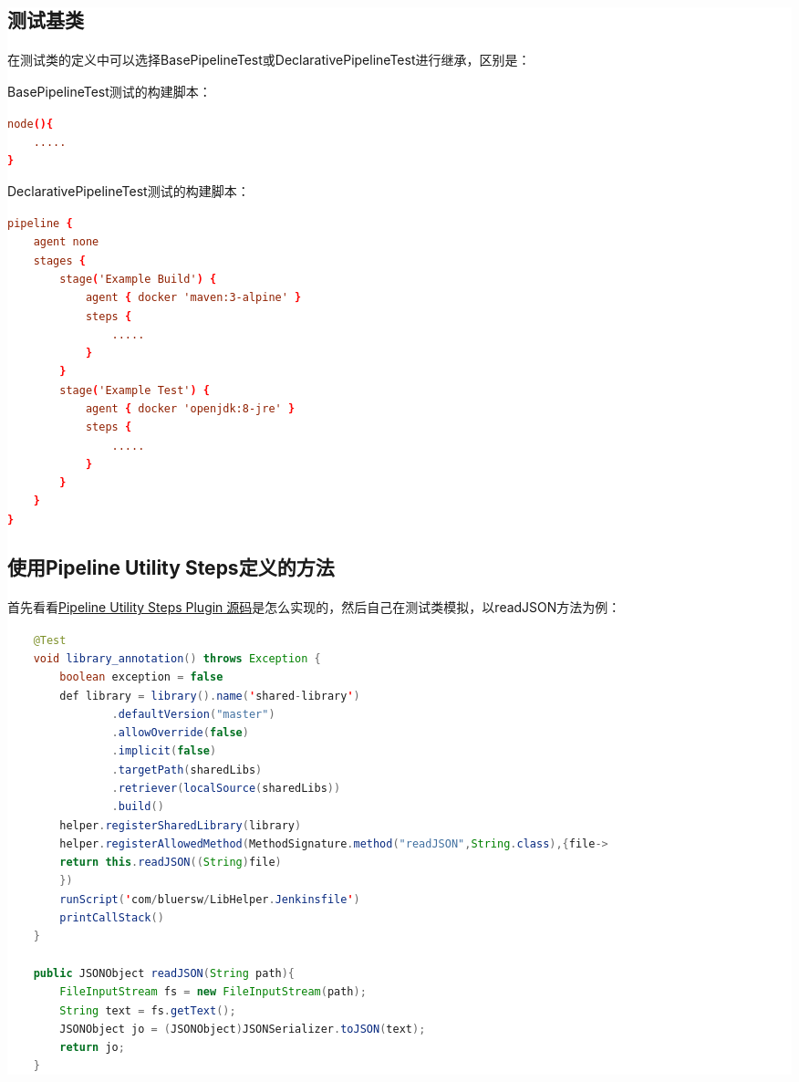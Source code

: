 ## 测试基类

在测试类的定义中可以选择BasePipelineTest或DeclarativePipelineTest进行继承，区别是：

BasePipelineTest测试的构建脚本：

```conf
node(){
    .....
}
```

DeclarativePipelineTest测试的构建脚本：

```conf
pipeline {
    agent none
    stages {
        stage('Example Build') {
            agent { docker 'maven:3-alpine' }
            steps {
                .....
            }
        }
        stage('Example Test') {
            agent { docker 'openjdk:8-jre' }
            steps {
                .....
            }
        }
    }
}
```

## 使用Pipeline Utility Steps定义的方法

首先看看[Pipeline Utility Steps Plugin 源码](https://github.com/jenkinsci/pipeline-utility-steps-plugin)是怎么实现的，然后自己在测试类模拟，以readJSON方法为例：

```java
    @Test
    void library_annotation() throws Exception {
        boolean exception = false
        def library = library().name('shared-library')
                .defaultVersion("master")
                .allowOverride(false)
                .implicit(false)
                .targetPath(sharedLibs)
                .retriever(localSource(sharedLibs))
                .build()
        helper.registerSharedLibrary(library)
        helper.registerAllowedMethod(MethodSignature.method("readJSON",String.class),{file->
        return this.readJSON((String)file)
        })
        runScript('com/bluersw/LibHelper.Jenkinsfile')
        printCallStack()
    }

    public JSONObject readJSON(String path){
        FileInputStream fs = new FileInputStream(path);
        String text = fs.getText();
        JSONObject jo = (JSONObject)JSONSerializer.toJSON(text);
        return jo;
    }
```
